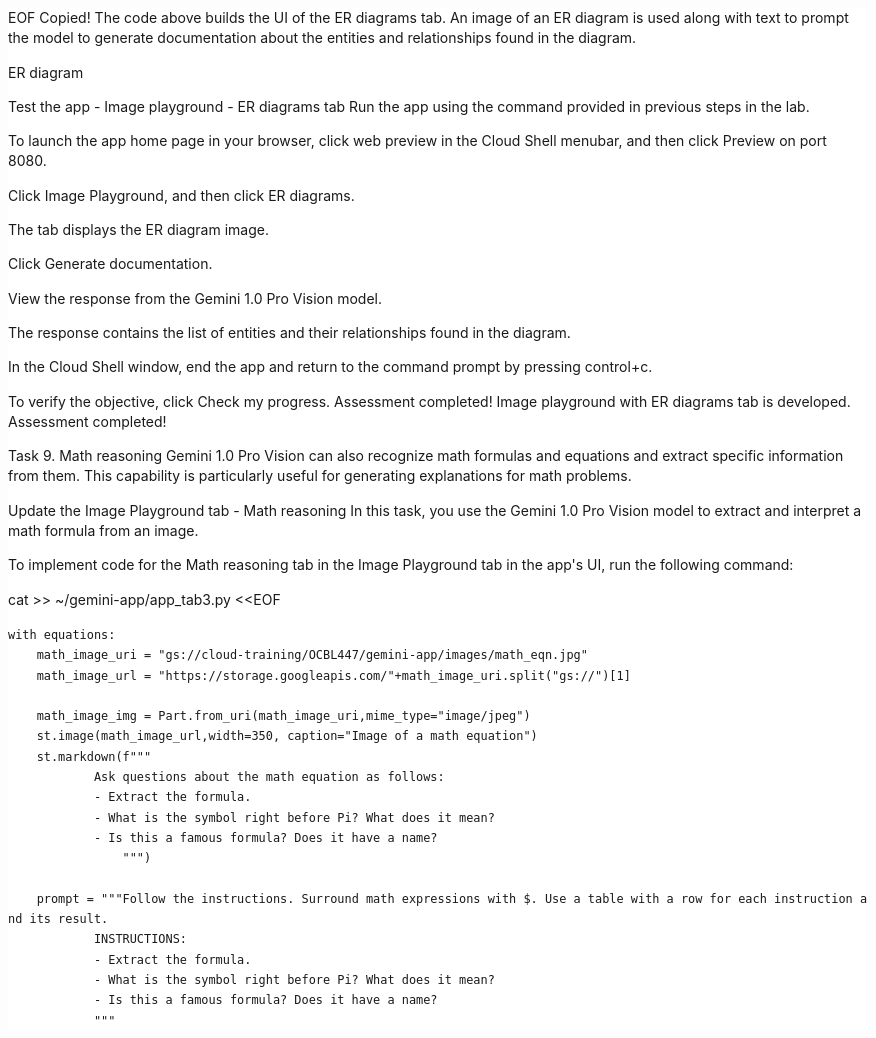 EOF
Copied!
The code above builds the UI of the ER diagrams tab. An image of an ER diagram is used along with text to prompt the model to generate documentation about the entities and relationships found in the diagram.

ER diagram

Test the app - Image playground - ER diagrams tab
Run the app using the command provided in previous steps in the lab.

To launch the app home page in your browser, click web preview in the Cloud Shell menubar, and then click Preview on port 8080.

Click Image Playground, and then click ER diagrams.

The tab displays the ER diagram image.

Click Generate documentation.

View the response from the Gemini 1.0 Pro Vision model.

The response contains the list of entities and their relationships found in the diagram.

In the Cloud Shell window, end the app and return to the command prompt by pressing control+c.

To verify the objective, click Check my progress.
Assessment completed!
Image playground with ER diagrams tab is developed.
Assessment completed!

Task 9. Math reasoning
Gemini 1.0 Pro Vision can also recognize math formulas and equations and extract specific information from them. This capability is particularly useful for generating explanations for math problems.

Update the Image Playground tab - Math reasoning
In this task, you use the Gemini 1.0 Pro Vision model to extract and interpret a math formula from an image.

To implement code for the Math reasoning tab in the Image Playground tab in the app's UI, run the following command:

cat >> ~/gemini-app/app_tab3.py <<EOF

    with equations:
        math_image_uri = "gs://cloud-training/OCBL447/gemini-app/images/math_eqn.jpg"
        math_image_url = "https://storage.googleapis.com/"+math_image_uri.split("gs://")[1]

        math_image_img = Part.from_uri(math_image_uri,mime_type="image/jpeg")
        st.image(math_image_url,width=350, caption="Image of a math equation")
        st.markdown(f"""
                Ask questions about the math equation as follows: 
                - Extract the formula.
                - What is the symbol right before Pi? What does it mean?
                - Is this a famous formula? Does it have a name?
                    """)

        prompt = """Follow the instructions. Surround math expressions with $. Use a table with a row for each instruction and its result.
                INSTRUCTIONS:
                - Extract the formula.
                - What is the symbol right before Pi? What does it mean?
                - Is this a famous formula? Does it have a name?
                """
